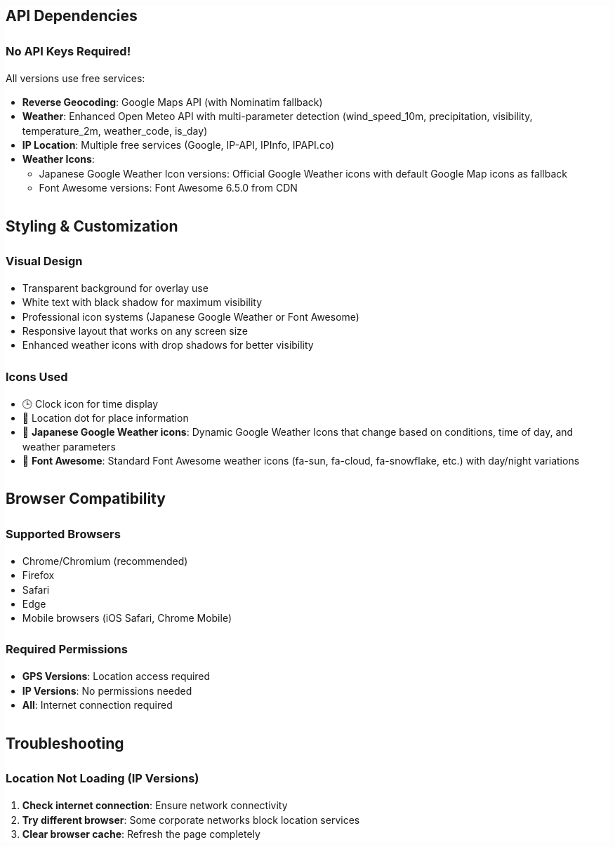 ## API Dependencies

### No API Keys Required!
All versions use free services:
- **Reverse Geocoding**: Google Maps API (with Nominatim fallback)
- **Weather**: Enhanced Open Meteo API with multi-parameter detection (wind_speed_10m, precipitation, visibility, temperature_2m, weather_code, is_day)
- **IP Location**: Multiple free services (Google, IP-API, IPInfo, IPAPI.co)
- **Weather Icons**: 
  - Japanese Google Weather Icon versions: Official Google Weather icons with default Google Map icons as fallback
  - Font Awesome versions: Font Awesome 6.5.0 from CDN

## Styling & Customization

### Visual Design
- Transparent background for overlay use
- White text with black shadow for maximum visibility
- Professional icon systems (Japanese Google Weather or Font Awesome)
- Responsive layout that works on any screen size
- Enhanced weather icons with drop shadows for better visibility

### Icons Used
- 🕒 Clock icon for time display
- 📍 Location dot for place information  
- 🎌 **Japanese Google Weather icons**: Dynamic Google Weather Icons that change based on conditions, time of day, and weather parameters
- 🎨 **Font Awesome**: Standard Font Awesome weather icons (fa-sun, fa-cloud, fa-snowflake, etc.) with day/night variations

## Browser Compatibility

### Supported Browsers
- Chrome/Chromium (recommended)
- Firefox
- Safari
- Edge
- Mobile browsers (iOS Safari, Chrome Mobile)

### Required Permissions
- **GPS Versions**: Location access required
- **IP Versions**: No permissions needed
- **All**: Internet connection required

## Troubleshooting

### Location Not Loading (IP Versions)
1. **Check internet connection**: Ensure network connectivity
2. **Try different browser**: Some corporate networks block location services
3. **Clear browser cache**: Refresh the page completely
